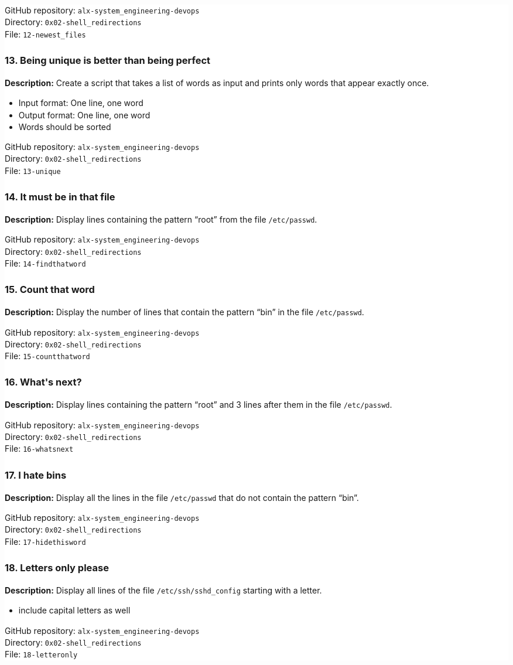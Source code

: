 GitHub repository: `alx-system_engineering-devops` <br>
Directory: `0x02-shell_redirections` <br>
File: `12-newest_files` <br>

### 13. Being unique is better than being perfect
**Description:** Create a script that takes a list of words as input and prints only words that appear exactly once.
- Input format: One line, one word
- Output format: One line, one word
- Words should be sorted

GitHub repository: `alx-system_engineering-devops` <br>
Directory: `0x02-shell_redirections` <br>
File: `13-unique` <br>

### 14. It must be in that file
**Description:** Display lines containing the pattern “root” from the file `/etc/passwd`.

GitHub repository: `alx-system_engineering-devops` <br>
Directory: `0x02-shell_redirections` <br>
File: `14-findthatword` <br>

### 15. Count that word
**Description:** Display the number of lines that contain the pattern “bin” in the file `/etc/passwd`.

GitHub repository: `alx-system_engineering-devops` <br>
Directory: `0x02-shell_redirections` <br>
File: `15-countthatword` <br>

### 16. What's next?
**Description:** Display lines containing the pattern “root” and 3 lines after them in the file `/etc/passwd`.

GitHub repository: `alx-system_engineering-devops` <br>
Directory: `0x02-shell_redirections` <br>
File: `16-whatsnext` <br>

### 17. I hate bins
**Description:** Display all the lines in the file `/etc/passwd` that do not contain the pattern “bin”.

GitHub repository: `alx-system_engineering-devops` <br>
Directory: `0x02-shell_redirections` <br>
File: `17-hidethisword` <br>

### 18. Letters only please
**Description:** Display all lines of the file `/etc/ssh/sshd_config` starting with a letter.
- include capital letters as well

GitHub repository: `alx-system_engineering-devops` <br>
Directory: `0x02-shell_redirections` <br>
File: `18-letteronly` <br>
